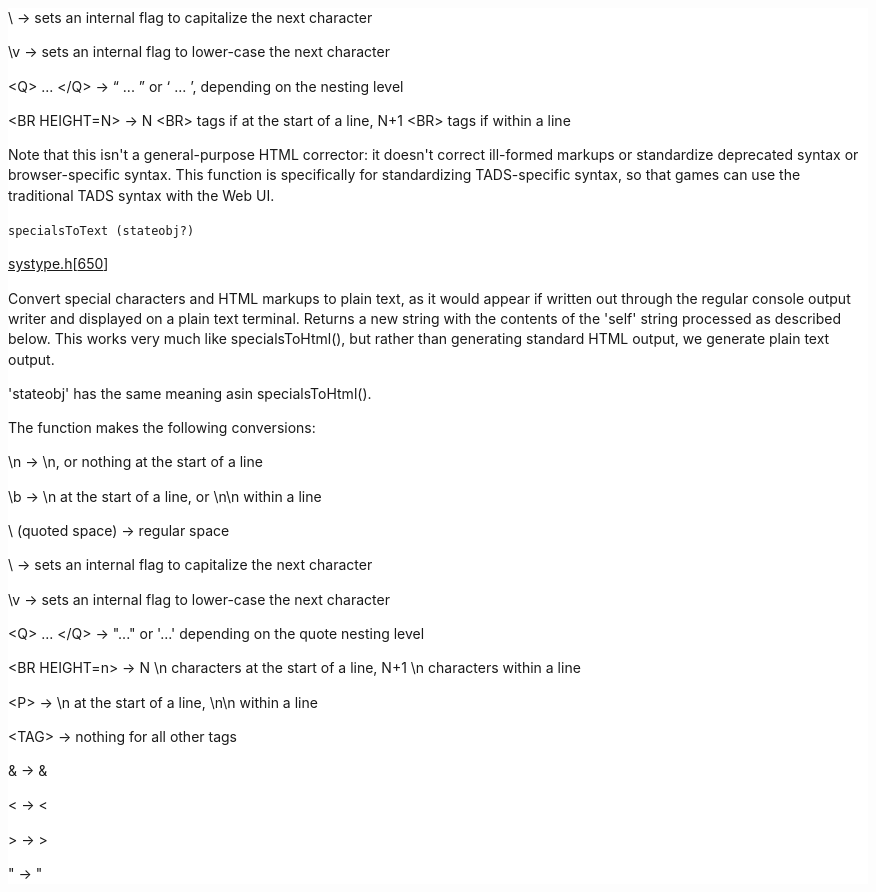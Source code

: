 \\ -\> sets an internal flag to capitalize the next character

\v -\> sets an internal flag to lower-case the next character

\<Q\> ... \</Q\> -\> &ldquo; ... &rdquo; or &lsquo; ... &rsquo;,
depending on the nesting level

\<BR HEIGHT=N\> -\> N \<BR\> tags if at the start of a line, N+1 \<BR\>
tags if within a line

Note that this isn't a general-purpose HTML corrector: it doesn't
correct ill-formed markups or standardize deprecated syntax or
browser-specific syntax. This function is specifically for standardizing
TADS-specific syntax, so that games can use the traditional TADS syntax
with the Web UI.



<span id="specialsToText"></span>

`specialsToText (stateobj?)`

[systype.h](../file/systype.h.html)\[[650](../source/systype.h.html#650)\]



Convert special characters and HTML markups to plain text, as it would
appear if written out through the regular console output writer and
displayed on a plain text terminal. Returns a new string with the
contents of the 'self' string processed as described below. This works
very much like specialsToHtml(), but rather than generating standard
HTML output, we generate plain text output.

'stateobj' has the same meaning asin specialsToHtml().

The function makes the following conversions:

\n -\> \n, or nothing at the start of a line

\b -\> \n at the start of a line, or \n\n within a line

\\ (quoted space) -\> regular space

\\ -\> sets an internal flag to capitalize the next character

\v -\> sets an internal flag to lower-case the next character

\<Q\> ... \</Q\> -\> "..." or '...' depending on the quote nesting level

\<BR HEIGHT=n\> -\> N \n characters at the start of a line, N+1 \n
characters within a line

\<P\> -\> \n at the start of a line, \n\n within a line

\<TAG\> -\> nothing for all other tags

&amp; -\> &

&lt; -\> \<

&gt; -\> \>

&quot; -\> "
